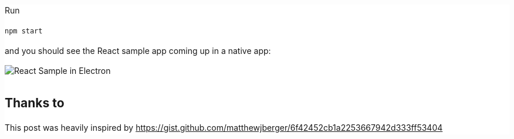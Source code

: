 Run

```
npm start
```

and you should see the React sample app coming up in a native app:

![React Sample in Electron](/img/javascript-create-react-app-electron/2.png)

## Thanks to

This post was heavily inspired by <https://gist.github.com/matthewjberger/6f42452cb1a2253667942d333ff53404>
